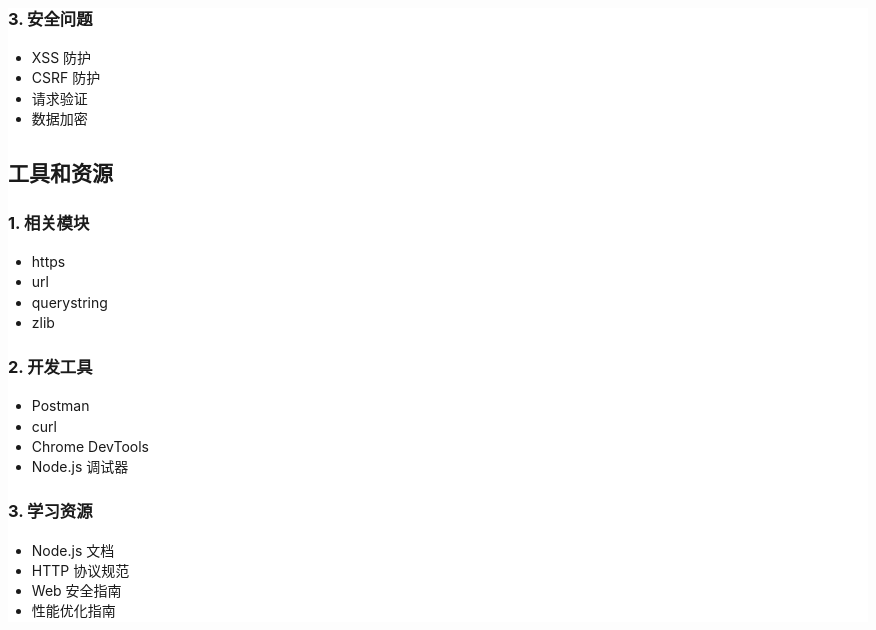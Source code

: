 ### 3. 安全问题
- XSS 防护
- CSRF 防护
- 请求验证
- 数据加密

## 工具和资源

### 1. 相关模块
- https
- url
- querystring
- zlib

### 2. 开发工具
- Postman
- curl
- Chrome DevTools
- Node.js 调试器

### 3. 学习资源
- Node.js 文档
- HTTP 协议规范
- Web 安全指南
- 性能优化指南